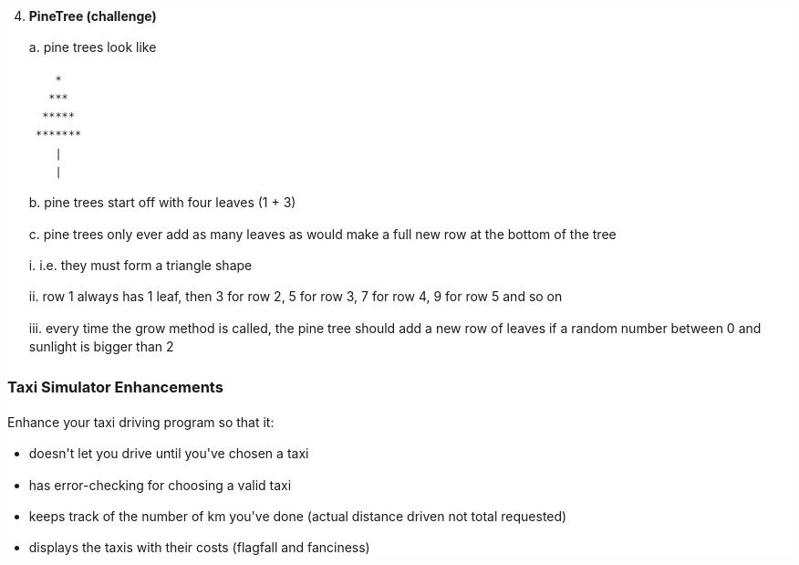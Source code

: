 4. **PineTree (challenge)**

    a. pine trees look like
    
           *
          ***
         *****
        *******
           |
           |    
    
    b. pine trees start off with four leaves (1 + 3)
    
    c. pine trees only ever add as many leaves as would make a full new row
    at the bottom of the tree
    
    i. i.e. they must form a triangle shape
    
    ii. row 1 always has 1 leaf, then 3 for row 2, 5 for row 3, 7 for row
    4, 9 for row 5 and so on
    
    iii. every time the grow method is called, the pine tree should add a
    new row of leaves if a random number between 0 and sunlight is bigger
    than 2

### Taxi Simulator Enhancements

Enhance your taxi driving program so that it:

-   doesn't let you drive until you've chosen a taxi

-   has error-checking for choosing a valid taxi

-   keeps track of the number of km you've done (actual distance driven
    not total requested)

-   displays the taxis with their costs (flagfall and fanciness)

